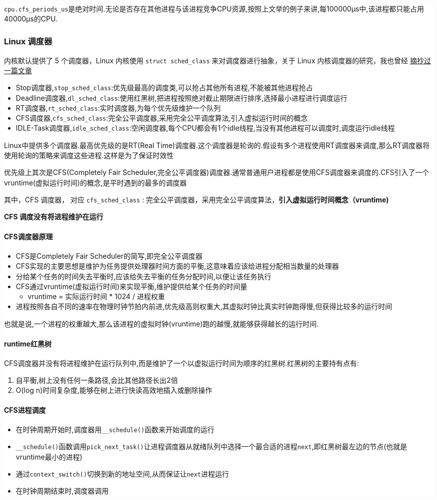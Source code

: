 `cpu.cfs_periods_us`是绝对时间.无论是否存在其他进程与该进程竞争CPU资源,按照上文举的例子来讲,每100000μs中,该进程都只能占用40000μs的CPU.



### Linux 调度器

内核默认提供了 5 个调度器，Linux 内核使用 `struct sched_class` 来对调度器进行抽象，关于 Linux 内核调度器的研究，我也曾经 [摘抄过一篇文章](https://github.com/cubxxw/awesome-cs-course/blob/master/excerpt/%E6%B7%B1%E5%85%A5%E7%90%86%E8%A7%A3Linux%20Kernel%E8%B0%83%E5%BA%A6%E5%99%A8%E7%9A%84%E8%BA%AB%E4%B8%96%E4%B9%8B%E8%B0%9C%20-%20%E6%96%87%E7%AB%A0%E8%AF%A6%E6%83%85.md)

+ Stop调度器,`stop_sched_class`:优先级最高的调度类,可以抢占其他所有进程,不能被其他进程抢占
+ Deadline调度器,`dl_sched_class`:使用红黑树,把进程按照绝对截止期限进行排序,选择最小进程进行调度运行
+ RT调度器,`rt_sched_class`:实时调度器,为每个优先级维护一个队列
+ CFS调度器,`cfs_sched_class`:完全公平调度器,采用完全公平调度算法,引入虚拟运行时间的概念
+ IDLE-Task调度器,`idle_sched_class`:空闲调度器,每个CPU都会有1个idle线程,当没有其他进程可以调度时,调度运行idle线程

Linux中提供多个调度器.最高优先级的是RT(Real Time)调度器.这个调度器是轮询的.假设有多个进程使用RT调度器来调度,那么RT调度器将使用轮询的策略来调度这些进程.这样是为了保证时效性

优先级上其次是CFS(Completely Fair Scheduler,完全公平调度器)调度器.通常普通用户进程都是使用CFS调度器来调度的.CFS引入了一个vruntime(虚拟运行时间)的概念,是平时遇到的最多的调度器

其中，CFS 调度器， 对应 `cfs_sched_class` : 完全公平调度器，采用完全公平调度算法，**引入虚拟运行时间概念（vruntime)**

**CFS 调度没有将进程维护在运行**





####  CFS调度器原理

+ CFS是Completely Fair Scheduler的简写,即完全公平调度器
+ CFS实现的主要思想是维护为任务提供处理器时间方面的平衡,这意味着应该给进程分配相当数量的处理器
+ 分给某个任务的时间失去平衡时,应该给失去平衡的任务分配时间,以便让该任务执行
+ CFS通过vruntime(虚拟运行时间)来实现平衡,维护提供给某个任务的时间量
  + vruntime = 实际运行时间 * 1024 / 进程权重
+ 进程按照各自不同的速率在物理时钟节拍内前进,优先级高则权重大,其虚拟时钟比真实时钟跑得慢,但获得比较多的运行时间

也就是说,一个进程的权重越大,那么该进程的虚拟时钟(vruntime)跑的越慢,就能够获得越长的运行时间.



#### runtime红黑树

CFS调度器并没有将进程维护在运行队列中,而是维护了一个以虚拟运行时间为顺序的红黑树.红黑树的主要持有点有:

1. 自平衡,树上没有任何一条路径,会比其他路径长出2倍
2. O(log n)时间复杂度,能够在树上进行快读高效地插入或删除操作



####  CFS进程调度

+ 在时钟周期开始时,调度器用`__schedule()`函数来开始调度的运行

+ `__schedule()`函数调用`pick_next_task()`让进程调度器从就绪队列中选择一个最合适的进程`next`,即红黑树最左边的节点(也就是vruntime最小的进程)

+ 通过`context_switch()`切换到新的地址空间,从而保证让`next`进程运行

+ 在时钟周期结束时,调度器调用
